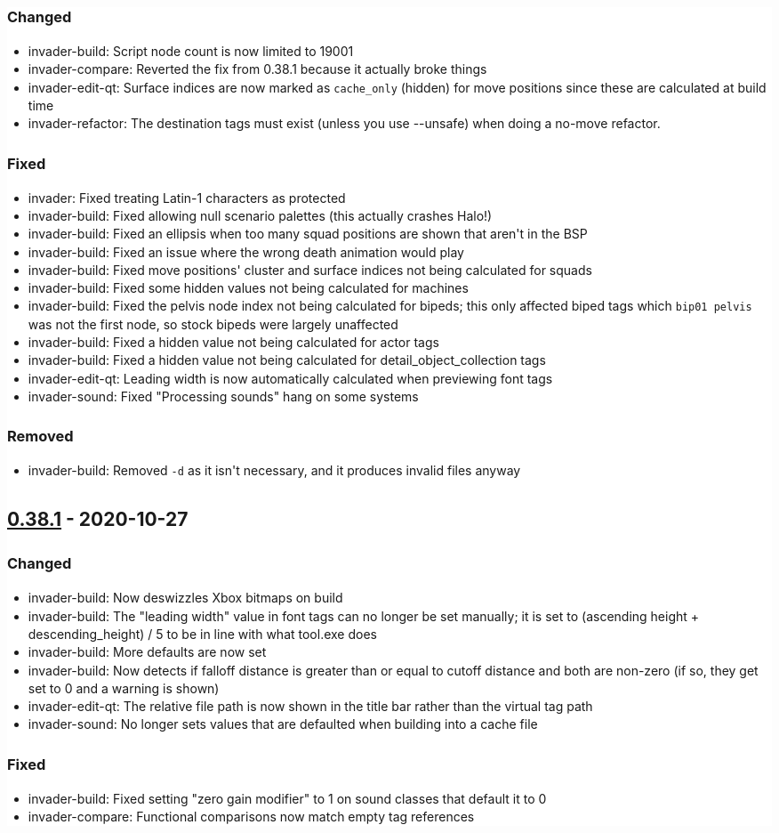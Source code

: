 ### Changed
- invader-build: Script node count is now limited to 19001
- invader-compare: Reverted the fix from 0.38.1 because it actually broke things
- invader-edit-qt: Surface indices are now marked as `cache_only` (hidden) for
  move positions since these are calculated at build time
- invader-refactor: The destination tags must exist (unless you use --unsafe)
  when doing a no-move refactor.

### Fixed
- invader: Fixed treating Latin-1 characters as protected
- invader-build: Fixed allowing null scenario palettes (this actually crashes
  Halo!)
- invader-build: Fixed an ellipsis when too many squad positions are shown that
  aren't in the BSP
- invader-build: Fixed an issue where the wrong death animation would play
- invader-build: Fixed move positions' cluster and surface indices not being
  calculated for squads
- invader-build: Fixed some hidden values not being calculated for machines
- invader-build: Fixed the pelvis node index not being calculated for bipeds;
  this only affected biped tags which `bip01 pelvis` was not the first node, so
  stock bipeds were largely unaffected
- invader-build: Fixed a hidden value not being calculated for actor tags
- invader-build: Fixed a hidden value not being calculated for
  detail_object_collection tags
- invader-edit-qt: Leading width is now automatically calculated when previewing
  font tags
- invader-sound: Fixed "Processing sounds" hang on some systems

### Removed
- invader-build: Removed `-d` as it isn't necessary, and it produces invalid
  files anyway

## [0.38.1] - 2020-10-27
### Changed
- invader-build: Now deswizzles Xbox bitmaps on build
- invader-build: The "leading width" value in font tags can no longer be set
  manually; it is set to (ascending height + descending_height) / 5 to be in
  line with what tool.exe does
- invader-build: More defaults are now set
- invader-build: Now detects if falloff distance is greater than or equal to
  cutoff distance and both are non-zero (if so, they get set to 0 and a warning
  is shown)
- invader-edit-qt: The relative file path is now shown in the title bar rather
  than the virtual tag path
- invader-sound: No longer sets values that are defaulted when building into a
  cache file

### Fixed
- invader-build: Fixed setting "zero gain modifier" to 1 on sound classes that
  default it to 0
- invader-compare: Functional comparisons now match empty tag references


[Mozzarilla]: https://github.com/MosesofEgypt/mozzarilla
[0.2.0]: https://github.com/SnowyMouse/invader/compare/0.1.0...0.2.0
[0.2.1]: https://github.com/SnowyMouse/invader/compare/0.2.0...0.2.1
[0.3.0]: https://github.com/SnowyMouse/invader/compare/0.2.1...0.3.0
[0.3.1]: https://github.com/SnowyMouse/invader/compare/0.3.0...0.3.1
[0.3.2]: https://github.com/SnowyMouse/invader/compare/0.3.1...0.3.2
[0.4.0]: https://github.com/SnowyMouse/invader/compare/0.3.2...0.4.0
[0.4.1]: https://github.com/SnowyMouse/invader/compare/0.4.0...0.4.1
[0.4.2]: https://github.com/SnowyMouse/invader/compare/0.4.1...0.4.2
[0.4.3]: https://github.com/SnowyMouse/invader/compare/0.4.2...0.4.3
[0.5.0]: https://github.com/SnowyMouse/invader/compare/0.4.3...0.5.0
[0.6.0]: https://github.com/SnowyMouse/invader/compare/0.5.0...0.6.0
[0.7.0]: https://github.com/SnowyMouse/invader/compare/0.6.0...0.7.0
[0.7.1]: https://github.com/SnowyMouse/invader/compare/0.7.0...0.7.1
[0.7.2]: https://github.com/SnowyMouse/invader/compare/0.7.1...0.7.2
[0.7.3]: https://github.com/SnowyMouse/invader/compare/0.7.2...0.7.3
[0.8.0]: https://github.com/SnowyMouse/invader/compare/0.7.3...0.8.0
[0.8.1]: https://github.com/SnowyMouse/invader/compare/0.8.0...0.8.1
[0.8.2]: https://github.com/SnowyMouse/invader/compare/0.8.1...0.8.2
[0.9.0]: https://github.com/SnowyMouse/invader/compare/0.8.2...0.9.0
[0.10.0]: https://github.com/SnowyMouse/invader/compare/0.9.0...0.10.0
[0.10.1]: https://github.com/SnowyMouse/invader/compare/0.10.0...0.10.1
[0.11.0]: https://github.com/SnowyMouse/invader/compare/0.10.1...0.11.0
[0.12.0]: https://github.com/SnowyMouse/invader/compare/0.11.0...0.12.0
[0.13.0]: https://github.com/SnowyMouse/invader/compare/0.12.0...0.13.0
[0.14.0]: https://github.com/SnowyMouse/invader/compare/0.13.0...0.14.0
[0.14.1]: https://github.com/SnowyMouse/invader/compare/0.14.0...0.14.1
[0.15.0]: https://github.com/SnowyMouse/invader/compare/0.14.1...0.15.0
[0.15.1]: https://github.com/SnowyMouse/invader/compare/0.15.0...0.15.1
[0.15.2]: https://github.com/SnowyMouse/invader/compare/0.15.1...0.15.2
[0.16.0]: https://github.com/SnowyMouse/invader/compare/0.15.2...0.16.0
[0.16.1]: https://github.com/SnowyMouse/invader/compare/0.16.0...0.16.1
[0.17.0]: https://github.com/SnowyMouse/invader/compare/0.16.1...0.17.0
[0.18.0]: https://github.com/SnowyMouse/invader/compare/0.17.0...0.18.0
[0.19.0]: https://github.com/SnowyMouse/invader/compare/0.18.0...0.19.0
[0.19.1]: https://github.com/SnowyMouse/invader/compare/0.19.0...0.19.1
[0.19.2]: https://github.com/SnowyMouse/invader/compare/0.19.1...0.19.2
[0.20.0]: https://github.com/SnowyMouse/invader/compare/0.19.2...0.20.0
[0.20.1]: https://github.com/SnowyMouse/invader/compare/0.20.0...0.20.1
[0.20.2]: https://github.com/SnowyMouse/invader/compare/0.20.1...0.20.2
[0.21.0]: https://github.com/SnowyMouse/invader/compare/0.20.2...0.21.0
[0.21.1]: https://github.com/SnowyMouse/invader/compare/0.21.0...0.21.1
[0.21.2]: https://github.com/SnowyMouse/invader/compare/0.21.1...0.21.2
[0.21.3]: https://github.com/SnowyMouse/invader/compare/0.21.2...0.21.3
[0.21.4]: https://github.com/SnowyMouse/invader/compare/0.21.3...0.21.4
[0.22.0]: https://github.com/SnowyMouse/invader/compare/0.21.4...0.22.0
[0.22.1]: https://github.com/SnowyMouse/invader/compare/0.22.0...0.22.1
[0.22.2]: https://github.com/SnowyMouse/invader/compare/0.22.1...0.22.2
[0.22.3]: https://github.com/SnowyMouse/invader/compare/0.22.2...0.22.3
[0.22.4]: https://github.com/SnowyMouse/invader/compare/0.22.3...0.22.4
[0.23.0]: https://github.com/SnowyMouse/invader/compare/0.22.4...0.23.0
[0.23.1]: https://github.com/SnowyMouse/invader/compare/0.23.0...0.23.1
[0.23.2]: https://github.com/SnowyMouse/invader/compare/0.23.1...0.23.2
[0.23.3]: https://github.com/SnowyMouse/invader/compare/0.23.2...0.23.3
[0.23.4]: https://github.com/SnowyMouse/invader/compare/0.23.3...0.23.4
[0.23.5]: https://github.com/SnowyMouse/invader/compare/0.23.4...0.23.5
[0.24.0]: https://github.com/SnowyMouse/invader/compare/0.23.5...0.24.0
[0.24.1]: https://github.com/SnowyMouse/invader/compare/0.24.0...0.24.1
[0.24.2]: https://github.com/SnowyMouse/invader/compare/0.24.1...0.24.2
[0.25.0]: https://github.com/SnowyMouse/invader/compare/0.24.2...0.25.0
[0.25.1]: https://github.com/SnowyMouse/invader/compare/0.25.0...0.25.1
[0.25.2]: https://github.com/SnowyMouse/invader/compare/0.25.1...0.25.2
[0.26.0]: https://github.com/SnowyMouse/invader/compare/0.25.2...0.26.0
[0.26.1]: https://github.com/SnowyMouse/invader/compare/0.26.0...0.26.1
[0.27.0]: https://github.com/SnowyMouse/invader/compare/0.26.1...0.27.0
[0.27.1]: https://github.com/SnowyMouse/invader/compare/0.27.0...0.27.1
[0.28.0]: https://github.com/SnowyMouse/invader/compare/0.27.1...0.28.0
[0.28.1]: https://github.com/SnowyMouse/invader/compare/0.28.0...0.28.1
[0.29.0]: https://github.com/SnowyMouse/invader/compare/0.28.1...0.29.0
[0.30.0]: https://github.com/SnowyMouse/invader/compare/0.29.0...0.30.0
[0.30.1]: https://github.com/SnowyMouse/invader/compare/0.30.0...0.30.1
[0.31.0]: https://github.com/SnowyMouse/invader/compare/0.30.1...0.31.0
[0.32.0]: https://github.com/SnowyMouse/invader/compare/0.31.0...0.32.0
[0.32.1]: https://github.com/SnowyMouse/invader/compare/0.32.0...0.32.1
[0.32.2]: https://github.com/SnowyMouse/invader/compare/0.32.1...0.32.2
[0.32.3]: https://github.com/SnowyMouse/invader/compare/0.32.2...0.32.3
[0.32.4]: https://github.com/SnowyMouse/invader/compare/0.32.3...0.32.4
[0.32.5]: https://github.com/SnowyMouse/invader/compare/0.32.4...0.32.5
[0.33.0]: https://github.com/SnowyMouse/invader/compare/0.32.5...0.33.0
[0.33.1]: https://github.com/SnowyMouse/invader/compare/0.33.0...0.33.1
[0.33.2]: https://github.com/SnowyMouse/invader/compare/0.33.1...0.33.2
[0.33.3]: https://github.com/SnowyMouse/invader/compare/0.33.2...0.33.3
[0.33.4]: https://github.com/SnowyMouse/invader/compare/0.33.3...0.33.4
[0.34.0]: https://github.com/SnowyMouse/invader/compare/0.33.4...0.34.0
[0.34.1]: https://github.com/SnowyMouse/invader/compare/0.34.0...0.34.1
[0.35.0]: https://github.com/SnowyMouse/invader/compare/0.34.1...0.35.0
[0.35.1]: https://github.com/SnowyMouse/invader/compare/0.35.0...0.35.1
[0.36.0]: https://github.com/SnowyMouse/invader/compare/0.35.1...0.36.0
[0.36.1]: https://github.com/SnowyMouse/invader/compare/0.36.0...0.36.1
[0.37.0]: https://github.com/SnowyMouse/invader/compare/0.36.1...0.37.0
[0.37.1]: https://github.com/SnowyMouse/invader/compare/0.37.0...0.37.1
[0.38.0]: https://github.com/SnowyMouse/invader/compare/0.37.1...0.38.0
[0.38.1]: https://github.com/SnowyMouse/invader/compare/0.38.0...0.38.1
[0.39.0]: https://github.com/SnowyMouse/invader/compare/0.38.1...0.39.0
[0.40.0]: https://github.com/SnowyMouse/invader/compare/0.39.0...0.40.0
[0.40.1]: https://github.com/SnowyMouse/invader/compare/0.40.0...0.40.1
[0.41.0]: https://github.com/SnowyMouse/invader/compare/0.40.1...0.41.0
[0.41.1]: https://github.com/SnowyMouse/invader/compare/0.41.0...0.41.1